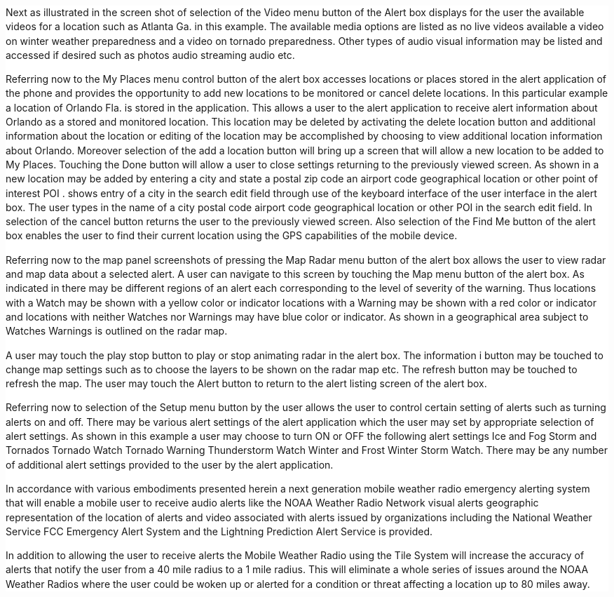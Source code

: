 Next as illustrated in the screen shot of selection of the Video menu button of the Alert box displays for the user the available videos for a location such as Atlanta Ga. in this example. The available media options are listed as no live videos available a video on winter weather preparedness and a video on tornado preparedness. Other types of audio visual information may be listed and accessed if desired such as photos audio streaming audio etc.

Referring now to the My Places menu control button of the alert box accesses locations or places stored in the alert application of the phone and provides the opportunity to add new locations to be monitored or cancel delete locations. In this particular example a location of Orlando Fla. is stored in the application. This allows a user to the alert application to receive alert information about Orlando as a stored and monitored location. This location may be deleted by activating the delete location button and additional information about the location or editing of the location may be accomplished by choosing to view additional location information about Orlando. Moreover selection of the add a location button will bring up a screen that will allow a new location to be added to My Places. Touching the Done button will allow a user to close settings returning to the previously viewed screen. As shown in a new location may be added by entering a city and state a postal zip code an airport code geographical location or other point of interest POI . shows entry of a city in the search edit field through use of the keyboard interface of the user interface in the alert box. The user types in the name of a city postal code airport code geographical location or other POI in the search edit field. In selection of the cancel button returns the user to the previously viewed screen. Also selection of the Find Me button of the alert box enables the user to find their current location using the GPS capabilities of the mobile device.

Referring now to the map panel screenshots of pressing the Map Radar menu button of the alert box allows the user to view radar and map data about a selected alert. A user can navigate to this screen by touching the Map menu button of the alert box. As indicated in there may be different regions of an alert each corresponding to the level of severity of the warning. Thus locations with a Watch may be shown with a yellow color or indicator locations with a Warning may be shown with a red color or indicator and locations with neither Watches nor Warnings may have blue color or indicator. As shown in a geographical area subject to Watches Warnings is outlined on the radar map.

A user may touch the play stop button to play or stop animating radar in the alert box. The information i button may be touched to change map settings such as to choose the layers to be shown on the radar map etc. The refresh button may be touched to refresh the map. The user may touch the Alert button to return to the alert listing screen of the alert box.

Referring now to selection of the Setup menu button by the user allows the user to control certain setting of alerts such as turning alerts on and off. There may be various alert settings of the alert application which the user may set by appropriate selection of alert settings. As shown in this example a user may choose to turn ON or OFF the following alert settings Ice and Fog Storm and Tornados Tornado Watch Tornado Warning Thunderstorm Watch Winter and Frost Winter Storm Watch. There may be any number of additional alert settings provided to the user by the alert application.

In accordance with various embodiments presented herein a next generation mobile weather radio emergency alerting system that will enable a mobile user to receive audio alerts like the NOAA Weather Radio Network visual alerts geographic representation of the location of alerts and video associated with alerts issued by organizations including the National Weather Service FCC Emergency Alert System and the Lightning Prediction Alert Service is provided.

In addition to allowing the user to receive alerts the Mobile Weather Radio using the Tile System will increase the accuracy of alerts that notify the user from a 40 mile radius to a 1 mile radius. This will eliminate a whole series of issues around the NOAA Weather Radios where the user could be woken up or alerted for a condition or threat affecting a location up to 80 miles away.
